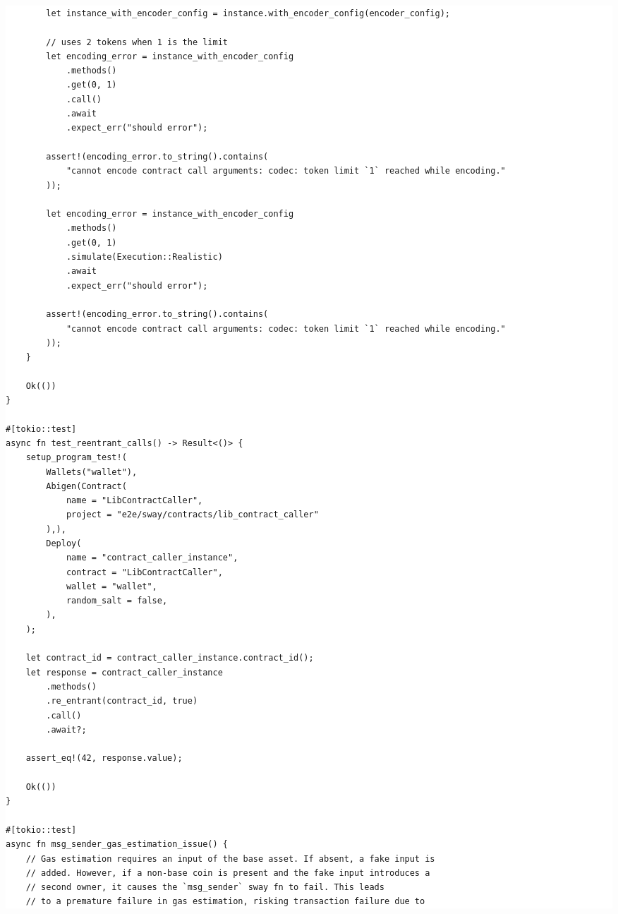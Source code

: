 ```rust,ignore
        let instance_with_encoder_config = instance.with_encoder_config(encoder_config);

        // uses 2 tokens when 1 is the limit
        let encoding_error = instance_with_encoder_config
            .methods()
            .get(0, 1)
            .call()
            .await
            .expect_err("should error");

        assert!(encoding_error.to_string().contains(
            "cannot encode contract call arguments: codec: token limit `1` reached while encoding."
        ));

        let encoding_error = instance_with_encoder_config
            .methods()
            .get(0, 1)
            .simulate(Execution::Realistic)
            .await
            .expect_err("should error");

        assert!(encoding_error.to_string().contains(
            "cannot encode contract call arguments: codec: token limit `1` reached while encoding."
        ));
    }

    Ok(())
}

#[tokio::test]
async fn test_reentrant_calls() -> Result<()> {
    setup_program_test!(
        Wallets("wallet"),
        Abigen(Contract(
            name = "LibContractCaller",
            project = "e2e/sway/contracts/lib_contract_caller"
        ),),
        Deploy(
            name = "contract_caller_instance",
            contract = "LibContractCaller",
            wallet = "wallet",
            random_salt = false,
        ),
    );

    let contract_id = contract_caller_instance.contract_id();
    let response = contract_caller_instance
        .methods()
        .re_entrant(contract_id, true)
        .call()
        .await?;

    assert_eq!(42, response.value);

    Ok(())
}

#[tokio::test]
async fn msg_sender_gas_estimation_issue() {
    // Gas estimation requires an input of the base asset. If absent, a fake input is
    // added. However, if a non-base coin is present and the fake input introduces a
    // second owner, it causes the `msg_sender` sway fn to fail. This leads
    // to a premature failure in gas estimation, risking transaction failure due to
```